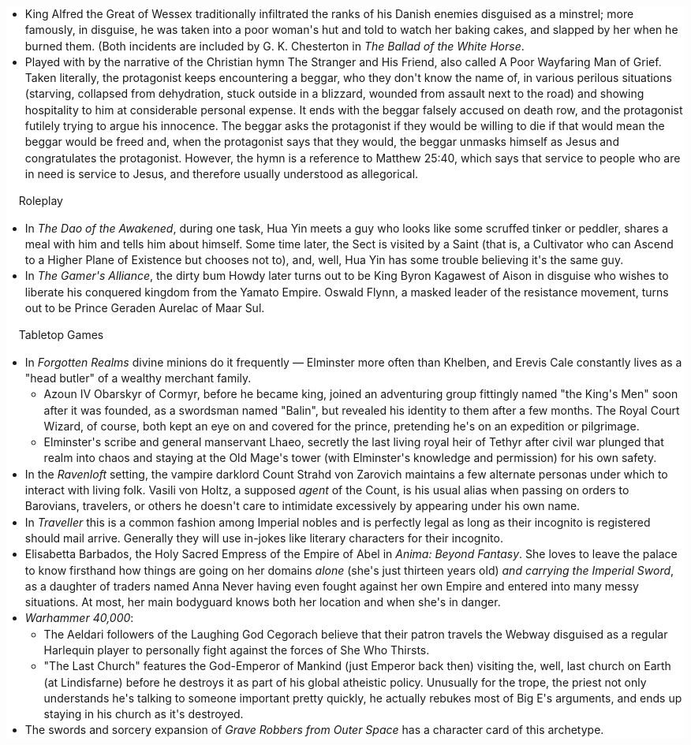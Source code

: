 -   King Alfred the Great of Wessex traditionally infiltrated the ranks of his Danish enemies disguised as a minstrel; more famously, in disguise, he was taken into a poor woman's hut and told to watch her baking cakes, and slapped by her when he burned them. (Both incidents are included by G. K. Chesterton in _The Ballad of the White Horse_.
-   Played with by the narrative of the Christian hymn The Stranger and His Friend, also called A Poor Wayfaring Man of Grief. Taken literally, the protagonist keeps encountering a beggar, who they don't know the name of, in various perilous situations (starving, collapsed from dehydration, stuck outside in a blizzard, wounded from assault next to the road) and showing hospitality to him at considerable personal expense. It ends with the beggar falsely accused on death row, and the protagonist futilely trying to argue his innocence. The beggar asks the protagonist if they would be willing to die if that would mean the beggar would be freed and, when the protagonist says that they would, the beggar unmasks himself as Jesus and congratulates the protagonist. However, the hymn is a reference to Matthew 25:40, which says that service to people who are in need is service to Jesus, and therefore usually understood as allegorical.

    Roleplay 

-   In _The Dao of the Awakened_, during one task, Hua Yin meets a guy who looks like some scruffed tinker or peddler, shares a meal with him and tells him about himself. Some time later, the Sect is visited by a Saint (that is, a Cultivator who can Ascend to a Higher Plane of Existence but chooses not to), and, well, Hua Yin has some trouble believing it's the same guy.
-   In _The Gamer's Alliance_, the dirty bum Howdy later turns out to be King Byron Kagawest of Aison in disguise who wishes to liberate his conquered kingdom from the Yamato Empire. Oswald Flynn, a masked leader of the resistance movement, turns out to be Prince Geraden Aurelac of Maar Sul.

    Tabletop Games 

-   In _Forgotten Realms_ divine minions do it frequently — Elminster more often than Khelben, and Erevis Cale constantly lives as a "head butler" of a wealthy merchant family.
    -   Azoun IV Obarskyr of Cormyr, before he became king, joined an adventuring group fittingly named "the King's Men" soon after it was founded, as a swordsman named "Balin", but revealed his identity to them after a few months. The Royal Court Wizard, of course, both kept an eye on and covered for the prince, pretending he's on an expedition or pilgrimage.
    -   Elminster's scribe and general manservant Lhaeo, secretly the last living royal heir of Tethyr after civil war plunged that realm into chaos and staying at the Old Mage's tower (with Elminster's knowledge and permission) for his own safety.
-   In the _Ravenloft_ setting, the vampire darklord Count Strahd von Zarovich maintains a few alternate personas under which to interact with living folk. Vasili von Holtz, a supposed _agent_ of the Count, is his usual alias when passing on orders to Barovians, travelers, or others he doesn't care to intimidate excessively by appearing under his own name.
-   In _Traveller_ this is a common fashion among Imperial nobles and is perfectly legal as long as their incognito is registered should mail arrive. Generally they will use in-jokes like literary characters for their incognito.
-   Elisabetta Barbados, the Holy Sacred Empress of the Empire of Abel in _Anima: Beyond Fantasy_. She loves to leave the palace to know firsthand how things are going on her domains _alone_ (she's just thirteen years old) _and carrying the Imperial Sword_, as a daughter of traders named Anna Never having even fought against her own Empire and entered into many messy situations. At most, her main bodyguard knows both her location and when she's in danger.
-   _Warhammer 40,000_:
    -   The Aeldari followers of the Laughing God Cegorach believe that their patron travels the Webway disguised as a regular Harlequin player to personally fight against the forces of She Who Thirsts.
    -   "The Last Church" features the God-Emperor of Mankind (just Emperor back then) visiting the, well, last church on Earth (at Lindisfarne) before he destroys it as part of his global atheistic policy. Unusually for the trope, the priest not only understands he's talking to someone important pretty quickly, he actually rebukes most of Big E's arguments, and ends up staying in his church as it's destroyed.
-   The swords and sorcery expansion of _Grave Robbers from Outer Space_ has a character card of this archetype.
